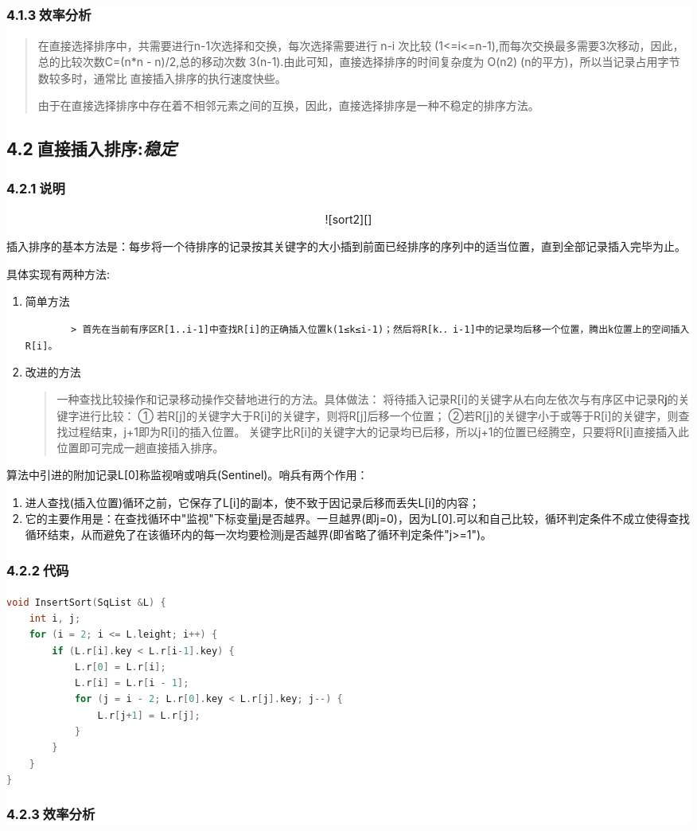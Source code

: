 

### 4.1.3 效率分析

> 在直接选择排序中，共需要进行n-1次选择和交换，每次选择需要进行 n-i 次比较 (1<=i<=n-1),而每次交换最多需要3次移动，因此，总的比较次数C=(n*n - n)/2,总的移动次数 3(n-1).由此可知，直接选择排序的时间复杂度为 O(n2) (n的平方)，所以当记录占用字节数较多时，通常比 直接插入排序的执行速度快些。
>
> 由于在直接选择排序中存在着不相邻元素之间的互换，因此，直接选择排序是一种不稳定的排序方法。

## 4.2 直接插入排序:*稳定*

### 4.2.1 说明

<center>![sort2][]</center>

插入排序的基本方法是：每步将一个待排序的记录按其关键字的大小插到前面已经排序的序列中的适当位置，直到全部记录插入完毕为止。

具体实现有两种方法:

1. 简单方法

               > 首先在当前有序区R[1..i-1]中查找R[i]的正确插入位置k(1≤k≤i-1)；然后将R[k．．i-1]中的记录均后移一个位置，腾出k位置上的空间插入R[i]。

2. 改进的方法

   >一种查找比较操作和记录移动操作交替地进行的方法。具体做法：
   >将待插入记录R[i]的关键字从右向左依次与有序区中记录R[j](j=i-1，i-2，…，1)的关键字进行比较：
   >① 若R[j]的关键字大于R[i]的关键字，则将R[j]后移一个位置；
   >②若R[j]的关键字小于或等于R[i]的关键字，则查找过程结束，j+1即为R[i]的插入位置。
   >关键字比R[i]的关键字大的记录均已后移，所以j+1的位置已经腾空，只要将R[i]直接插入此位置即可完成一趟直接插入排序。


算法中引进的附加记录L[0]称监视哨或哨兵(Sentinel)。哨兵有两个作用：

1. 进人查找(插入位置)循环之前，它保存了L[i]的副本，使不致于因记录后移而丢失L[i]的内容；
2. 它的主要作用是：在查找循环中"监视"下标变量j是否越界。一旦越界(即j=0)，因为L[0].可以和自己比较，循环判定条件不成立使得查找循环结束，从而避免了在该循环内的每一次均要检测j是否越界(即省略了循环判定条件"j>=1")。


### 4.2.2 代码

```c
void InsertSort(SqList &L) {
  	int i, j;
 	for (i = 2; i <= L.leight; i++) {
  		if (L.r[i].key < L.r[i-1].key) {
  			L.r[0] = L.r[i];
      		L.r[i] = L.r[i - 1];
			for (j = i - 2; L.r[0].key < L.r[j].key; j--) {
  				L.r[j+1] = L.r[j];
			}
        }
	}
}
```

### 4.2.3 效率分析


[1]: https://o5iqfmxl6.qnssl.com/16-4-23/66383221.jpg
[sort1]: https://o5iqfmxl6.qnssl.com/16-4-23/29445357.jpg
[sort2]: https://o5iqfmxl6.qnssl.com/16-4-23/62551407.jpg
[sort4]: https://o5iqfmxl6.qnssl.com/md/1461465386831.gif
[sort5]: https://o5iqfmxl6.qnssl.com/16-4-23/41203511.jpg
[sort6]: https://o5iqfmxl6.qnssl.com/md/1461465668753.gif